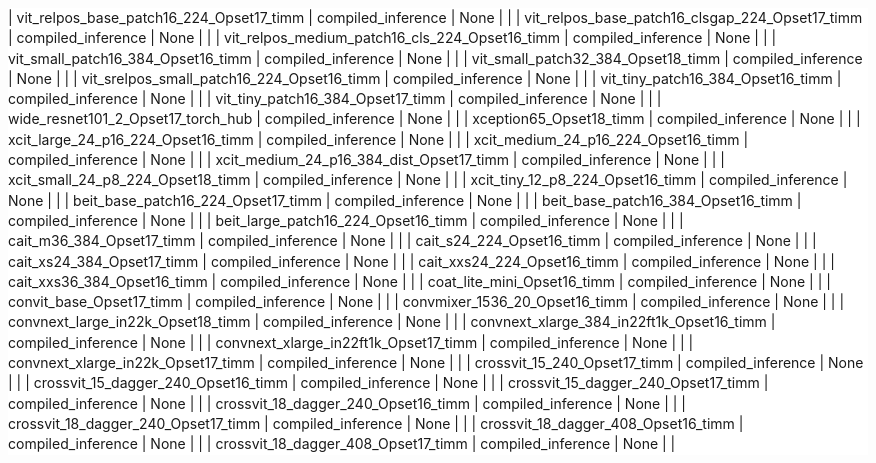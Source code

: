 | vit_relpos_base_patch16_224_Opset17_timm | compiled_inference | None | |
| vit_relpos_base_patch16_clsgap_224_Opset17_timm | compiled_inference | None | |
| vit_relpos_medium_patch16_cls_224_Opset16_timm | compiled_inference | None | |
| vit_small_patch16_384_Opset16_timm | compiled_inference | None | |
| vit_small_patch32_384_Opset18_timm | compiled_inference | None | |
| vit_srelpos_small_patch16_224_Opset16_timm | compiled_inference | None | |
| vit_tiny_patch16_384_Opset16_timm | compiled_inference | None | |
| vit_tiny_patch16_384_Opset17_timm | compiled_inference | None | |
| wide_resnet101_2_Opset17_torch_hub | compiled_inference | None | |
| xception65_Opset18_timm | compiled_inference | None | |
| xcit_large_24_p16_224_Opset16_timm | compiled_inference | None | |
| xcit_medium_24_p16_224_Opset16_timm | compiled_inference | None | |
| xcit_medium_24_p16_384_dist_Opset17_timm | compiled_inference | None | |
| xcit_small_24_p8_224_Opset18_timm | compiled_inference | None | |
| xcit_tiny_12_p8_224_Opset16_timm | compiled_inference | None | |
| beit_base_patch16_224_Opset17_timm | compiled_inference | None | |
| beit_base_patch16_384_Opset16_timm | compiled_inference | None | |
| beit_large_patch16_224_Opset16_timm | compiled_inference | None | |
| cait_m36_384_Opset17_timm | compiled_inference | None | |
| cait_s24_224_Opset16_timm | compiled_inference | None | |
| cait_xs24_384_Opset17_timm | compiled_inference | None | |
| cait_xxs24_224_Opset16_timm | compiled_inference | None | |
| cait_xxs36_384_Opset16_timm | compiled_inference | None | |
| coat_lite_mini_Opset16_timm | compiled_inference | None | |
| convit_base_Opset17_timm | compiled_inference | None | |
| convmixer_1536_20_Opset16_timm | compiled_inference | None | |
| convnext_large_in22k_Opset18_timm | compiled_inference | None | |
| convnext_xlarge_384_in22ft1k_Opset16_timm | compiled_inference | None | |
| convnext_xlarge_in22ft1k_Opset17_timm | compiled_inference | None | |
| convnext_xlarge_in22k_Opset17_timm | compiled_inference | None | |
| crossvit_15_240_Opset17_timm | compiled_inference | None | |
| crossvit_15_dagger_240_Opset16_timm | compiled_inference | None | |
| crossvit_15_dagger_240_Opset17_timm | compiled_inference | None | |
| crossvit_18_dagger_240_Opset16_timm | compiled_inference | None | |
| crossvit_18_dagger_240_Opset17_timm | compiled_inference | None | |
| crossvit_18_dagger_408_Opset16_timm | compiled_inference | None | |
| crossvit_18_dagger_408_Opset17_timm | compiled_inference | None | |